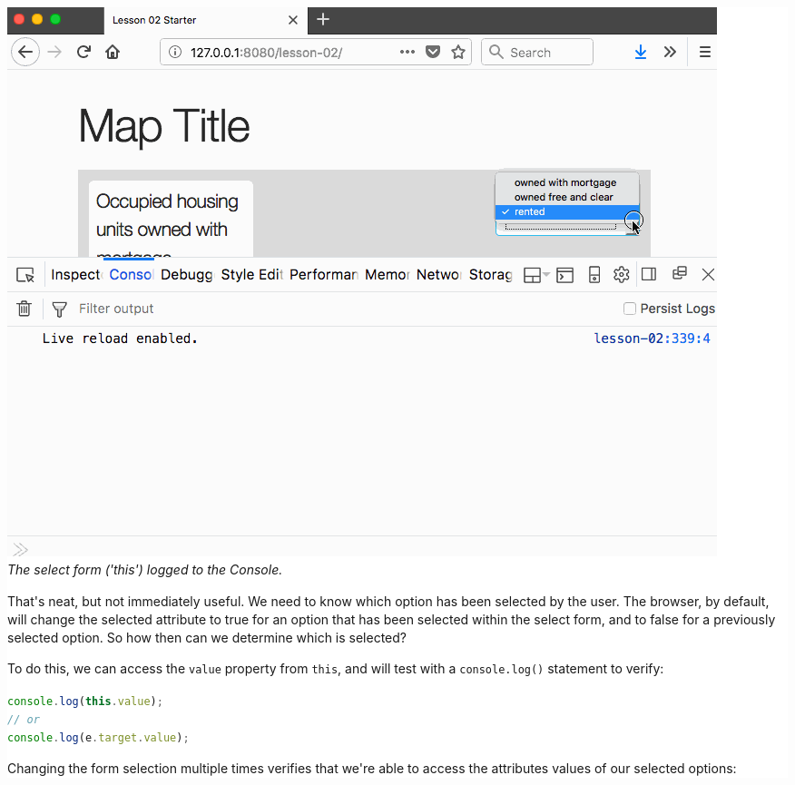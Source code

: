 ![The select form ('this') logged to the Console](graphics/console-this-select.gif)  
_The select form ('this') logged to the Console._

That's neat, but not immediately useful. We need to know which option has been selected by the user. The browser, by default, will change the selected attribute to true for an option that has been selected within the select form, and to false for a previously selected option. So how then can we determine which is selected?

To do this, we can access the `value` property from `this`, and will test with a `console.log()` statement to verify:

```javascript
console.log(this.value);
// or
console.log(e.target.value);
```

Changing the form selection multiple times verifies that we're able to access the attributes values of our selected options:
